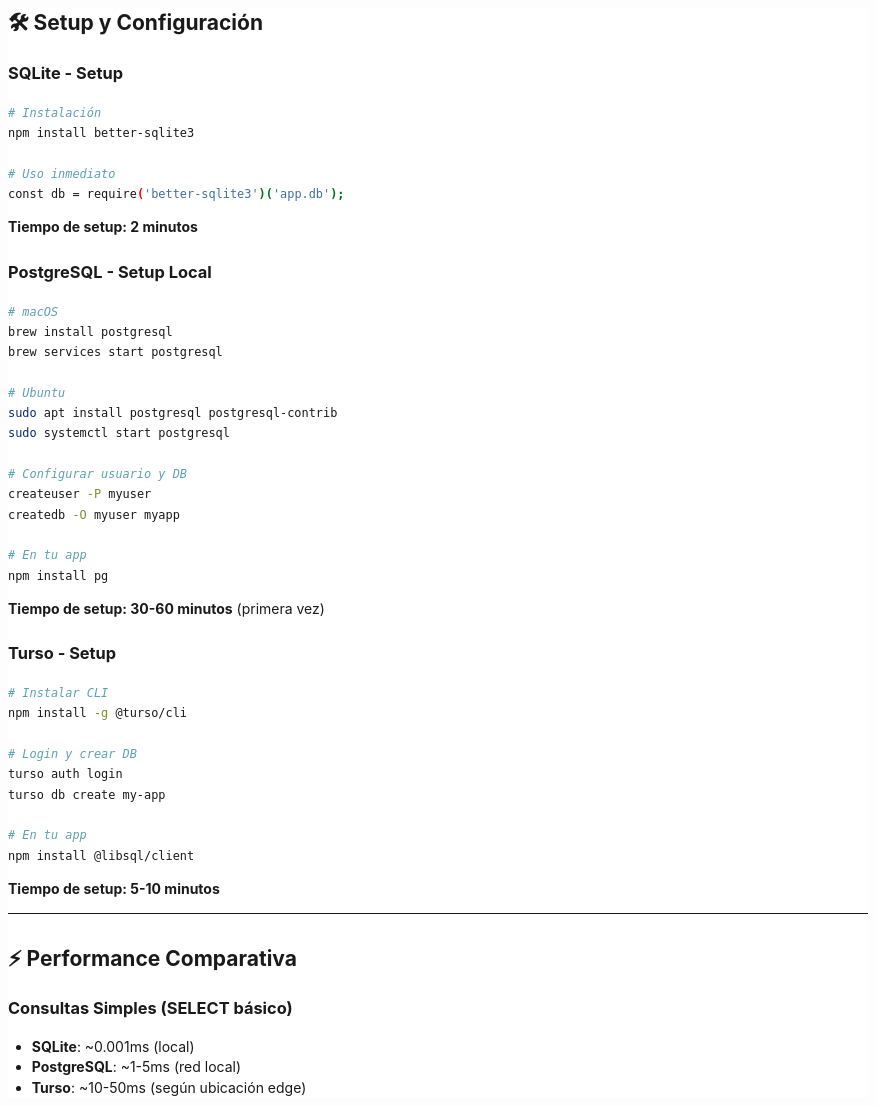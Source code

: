 
## 🛠️ Setup y Configuración

### SQLite - Setup
```bash
# Instalación
npm install better-sqlite3

# Uso inmediato
const db = require('better-sqlite3')('app.db');
```
**Tiempo de setup: 2 minutos**

### PostgreSQL - Setup Local
```bash
# macOS
brew install postgresql
brew services start postgresql

# Ubuntu
sudo apt install postgresql postgresql-contrib
sudo systemctl start postgresql

# Configurar usuario y DB
createuser -P myuser
createdb -O myuser myapp

# En tu app
npm install pg
```
**Tiempo de setup: 30-60 minutos** (primera vez)

### Turso - Setup
```bash
# Instalar CLI
npm install -g @turso/cli

# Login y crear DB
turso auth login
turso db create my-app

# En tu app
npm install @libsql/client
```
**Tiempo de setup: 5-10 minutos**

---

## ⚡ Performance Comparativa

### Consultas Simples (SELECT básico)
- **SQLite**: ~0.001ms (local)
- **PostgreSQL**: ~1-5ms (red local)
- **Turso**: ~10-50ms (según ubicación edge)
